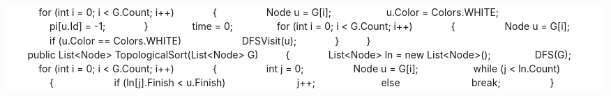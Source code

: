 &nbsp;&nbsp;&nbsp;&nbsp;&nbsp;&nbsp;&nbsp;&nbsp;&nbsp;&nbsp;&nbsp;&nbsp;<span class="cs__keyword">for</span>&nbsp;(<span class="cs__keyword">int</span>&nbsp;i&nbsp;=&nbsp;<span class="cs__number">0</span>;&nbsp;i&nbsp;&lt;&nbsp;G.Count;&nbsp;i&#43;&#43;)&nbsp;
&nbsp;&nbsp;&nbsp;&nbsp;&nbsp;&nbsp;&nbsp;&nbsp;&nbsp;&nbsp;&nbsp;&nbsp;{&nbsp;
&nbsp;&nbsp;&nbsp;&nbsp;&nbsp;&nbsp;&nbsp;&nbsp;&nbsp;&nbsp;&nbsp;&nbsp;&nbsp;&nbsp;&nbsp;&nbsp;Node&nbsp;u&nbsp;=&nbsp;G[i];&nbsp;
&nbsp;
&nbsp;&nbsp;&nbsp;&nbsp;&nbsp;&nbsp;&nbsp;&nbsp;&nbsp;&nbsp;&nbsp;&nbsp;&nbsp;&nbsp;&nbsp;&nbsp;u.Color&nbsp;=&nbsp;Colors.WHITE;&nbsp;
&nbsp;&nbsp;&nbsp;&nbsp;&nbsp;&nbsp;&nbsp;&nbsp;&nbsp;&nbsp;&nbsp;&nbsp;&nbsp;&nbsp;&nbsp;&nbsp;pi[u.Id]&nbsp;=&nbsp;-<span class="cs__number">1</span>;&nbsp;
&nbsp;&nbsp;&nbsp;&nbsp;&nbsp;&nbsp;&nbsp;&nbsp;&nbsp;&nbsp;&nbsp;&nbsp;}&nbsp;
&nbsp;
&nbsp;&nbsp;&nbsp;&nbsp;&nbsp;&nbsp;&nbsp;&nbsp;&nbsp;&nbsp;&nbsp;&nbsp;time&nbsp;=&nbsp;<span class="cs__number">0</span>;&nbsp;
&nbsp;
&nbsp;&nbsp;&nbsp;&nbsp;&nbsp;&nbsp;&nbsp;&nbsp;&nbsp;&nbsp;&nbsp;&nbsp;<span class="cs__keyword">for</span>&nbsp;(<span class="cs__keyword">int</span>&nbsp;i&nbsp;=&nbsp;<span class="cs__number">0</span>;&nbsp;i&nbsp;&lt;&nbsp;G.Count;&nbsp;i&#43;&#43;)&nbsp;
&nbsp;&nbsp;&nbsp;&nbsp;&nbsp;&nbsp;&nbsp;&nbsp;&nbsp;&nbsp;&nbsp;&nbsp;{&nbsp;
&nbsp;&nbsp;&nbsp;&nbsp;&nbsp;&nbsp;&nbsp;&nbsp;&nbsp;&nbsp;&nbsp;&nbsp;&nbsp;&nbsp;&nbsp;&nbsp;Node&nbsp;u&nbsp;=&nbsp;G[i];&nbsp;
&nbsp;
&nbsp;&nbsp;&nbsp;&nbsp;&nbsp;&nbsp;&nbsp;&nbsp;&nbsp;&nbsp;&nbsp;&nbsp;&nbsp;&nbsp;&nbsp;&nbsp;<span class="cs__keyword">if</span>&nbsp;(u.Color&nbsp;==&nbsp;Colors.WHITE)&nbsp;
&nbsp;&nbsp;&nbsp;&nbsp;&nbsp;&nbsp;&nbsp;&nbsp;&nbsp;&nbsp;&nbsp;&nbsp;&nbsp;&nbsp;&nbsp;&nbsp;&nbsp;&nbsp;&nbsp;&nbsp;DFSVisit(u);&nbsp;
&nbsp;&nbsp;&nbsp;&nbsp;&nbsp;&nbsp;&nbsp;&nbsp;&nbsp;&nbsp;&nbsp;&nbsp;}&nbsp;
&nbsp;&nbsp;&nbsp;&nbsp;&nbsp;&nbsp;&nbsp;&nbsp;}&nbsp;
&nbsp;
&nbsp;&nbsp;&nbsp;&nbsp;&nbsp;&nbsp;&nbsp;&nbsp;<span class="cs__keyword">public</span>&nbsp;List&lt;Node&gt;&nbsp;TopologicalSort(List&lt;Node&gt;&nbsp;G)&nbsp;
&nbsp;&nbsp;&nbsp;&nbsp;&nbsp;&nbsp;&nbsp;&nbsp;{&nbsp;
&nbsp;&nbsp;&nbsp;&nbsp;&nbsp;&nbsp;&nbsp;&nbsp;&nbsp;&nbsp;&nbsp;&nbsp;List&lt;Node&gt;&nbsp;ln&nbsp;=&nbsp;<span class="cs__keyword">new</span>&nbsp;List&lt;Node&gt;();&nbsp;
&nbsp;
&nbsp;&nbsp;&nbsp;&nbsp;&nbsp;&nbsp;&nbsp;&nbsp;&nbsp;&nbsp;&nbsp;&nbsp;DFS(G);&nbsp;
&nbsp;
&nbsp;&nbsp;&nbsp;&nbsp;&nbsp;&nbsp;&nbsp;&nbsp;&nbsp;&nbsp;&nbsp;&nbsp;<span class="cs__keyword">for</span>&nbsp;(<span class="cs__keyword">int</span>&nbsp;i&nbsp;=&nbsp;<span class="cs__number">0</span>;&nbsp;i&nbsp;&lt;&nbsp;G.Count;&nbsp;i&#43;&#43;)&nbsp;
&nbsp;&nbsp;&nbsp;&nbsp;&nbsp;&nbsp;&nbsp;&nbsp;&nbsp;&nbsp;&nbsp;&nbsp;{&nbsp;
&nbsp;&nbsp;&nbsp;&nbsp;&nbsp;&nbsp;&nbsp;&nbsp;&nbsp;&nbsp;&nbsp;&nbsp;&nbsp;&nbsp;&nbsp;&nbsp;<span class="cs__keyword">int</span>&nbsp;j&nbsp;=&nbsp;<span class="cs__number">0</span>;&nbsp;
&nbsp;&nbsp;&nbsp;&nbsp;&nbsp;&nbsp;&nbsp;&nbsp;&nbsp;&nbsp;&nbsp;&nbsp;&nbsp;&nbsp;&nbsp;&nbsp;Node&nbsp;u&nbsp;=&nbsp;G[i];&nbsp;
&nbsp;
&nbsp;&nbsp;&nbsp;&nbsp;&nbsp;&nbsp;&nbsp;&nbsp;&nbsp;&nbsp;&nbsp;&nbsp;&nbsp;&nbsp;&nbsp;&nbsp;<span class="cs__keyword">while</span>&nbsp;(j&nbsp;&lt;&nbsp;ln.Count)&nbsp;
&nbsp;&nbsp;&nbsp;&nbsp;&nbsp;&nbsp;&nbsp;&nbsp;&nbsp;&nbsp;&nbsp;&nbsp;&nbsp;&nbsp;&nbsp;&nbsp;{&nbsp;
&nbsp;&nbsp;&nbsp;&nbsp;&nbsp;&nbsp;&nbsp;&nbsp;&nbsp;&nbsp;&nbsp;&nbsp;&nbsp;&nbsp;&nbsp;&nbsp;&nbsp;&nbsp;&nbsp;&nbsp;<span class="cs__keyword">if</span>&nbsp;(ln[j].Finish&nbsp;&lt;&nbsp;u.Finish)&nbsp;
&nbsp;&nbsp;&nbsp;&nbsp;&nbsp;&nbsp;&nbsp;&nbsp;&nbsp;&nbsp;&nbsp;&nbsp;&nbsp;&nbsp;&nbsp;&nbsp;&nbsp;&nbsp;&nbsp;&nbsp;&nbsp;&nbsp;&nbsp;&nbsp;j&#43;&#43;;&nbsp;
&nbsp;
&nbsp;&nbsp;&nbsp;&nbsp;&nbsp;&nbsp;&nbsp;&nbsp;&nbsp;&nbsp;&nbsp;&nbsp;&nbsp;&nbsp;&nbsp;&nbsp;&nbsp;&nbsp;&nbsp;&nbsp;<span class="cs__keyword">else</span>&nbsp;
&nbsp;&nbsp;&nbsp;&nbsp;&nbsp;&nbsp;&nbsp;&nbsp;&nbsp;&nbsp;&nbsp;&nbsp;&nbsp;&nbsp;&nbsp;&nbsp;&nbsp;&nbsp;&nbsp;&nbsp;&nbsp;&nbsp;&nbsp;&nbsp;<span class="cs__keyword">break</span>;&nbsp;
&nbsp;&nbsp;&nbsp;&nbsp;&nbsp;&nbsp;&nbsp;&nbsp;&nbsp;&nbsp;&nbsp;&nbsp;&nbsp;&nbsp;&nbsp;&nbsp;}&nbsp;
&nbsp;